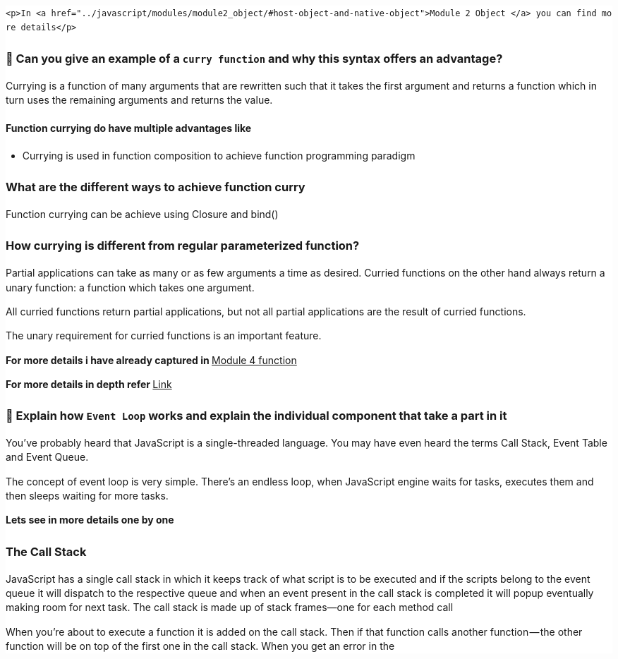     <p>In <a href="../javascript/modules/module2_object/#host-object-and-native-object">Module 2 Object </a> you can find more details</p>
  </div>
</Collapsible>

### 🔸 Can you give an example of a `curry function` and why this syntax offers an advantage?

<Collapsible>
  <div>
    <p><span className="chip">Currying</span> is a function of many arguments that are rewritten such that it takes the first argument and returns a function which in turn uses the remaining arguments and returns the value.</p>
    <h4>Function currying do have multiple advantages like</h4>
    <ul>
      <li>
        Currying is used in function composition to achieve function programming paradigm
      </li>
    </ul>
    <h3> What are the different ways to achieve function curry</h3>
    <p>Function currying can be achieve using <span className="chip">Closure</span> and <span className="chip">bind()</span></p>
    <h3>How currying is different from regular parameterized function?</h3>
    <p>Partial applications can take as many or as few arguments a time as desired. Curried functions on the other hand always return a unary function: a function which takes one argument.</p>
    <p>All curried functions return partial applications, but not all partial applications are the result of curried functions.</p>
    <p>The unary requirement for curried functions is an important feature.</p>
    <p><b>For more details i have already captured in </b> <a href="../javascript/modules/module4_function/#function-currying"> Module 4 function </a></p>
    <p><b>For more details in depth refer </b><a href="https://stackoverflow.com/questions/36314/what-is-currying/36321#36321">Link </a></p>
  </div>
</Collapsible>

### 🔸 Explain how `Event Loop` works and explain the individual component that take a part in it

<Collapsible>
  <div>
    <p>
      You’ve probably heard that JavaScript is a single-threaded language. You
      may have even heard the terms <span className="chip">Call Stack</span>,
      <span className="chip"> Event Table</span> and <span className="chip">Event Queue</span>.
    </p>
    <p>
      The concept of event loop is very simple. There’s an endless loop, when
      JavaScript engine waits for tasks, executes them and then sleeps waiting
      for more tasks.
    </p>
    <p><b>Lets see in more details one by one</b></p>
    <h3>The Call Stack</h3>
    <p>
      JavaScript has a single call stack in which it keeps track of what script
      is to be executed and if the scripts belong to the event queue it will
      dispatch to the respective queue and when an event present in the call
      stack is completed it will popup eventually making room for next task. The
      call stack is made up of <span className="chip">stack frames—one</span> for each method
      call
    </p>
    <p>
      When you’re about to execute a function it is added on the call stack.
      Then if that function calls another function — the other function will be
      on top of the first one in the call stack. When you get an error in the